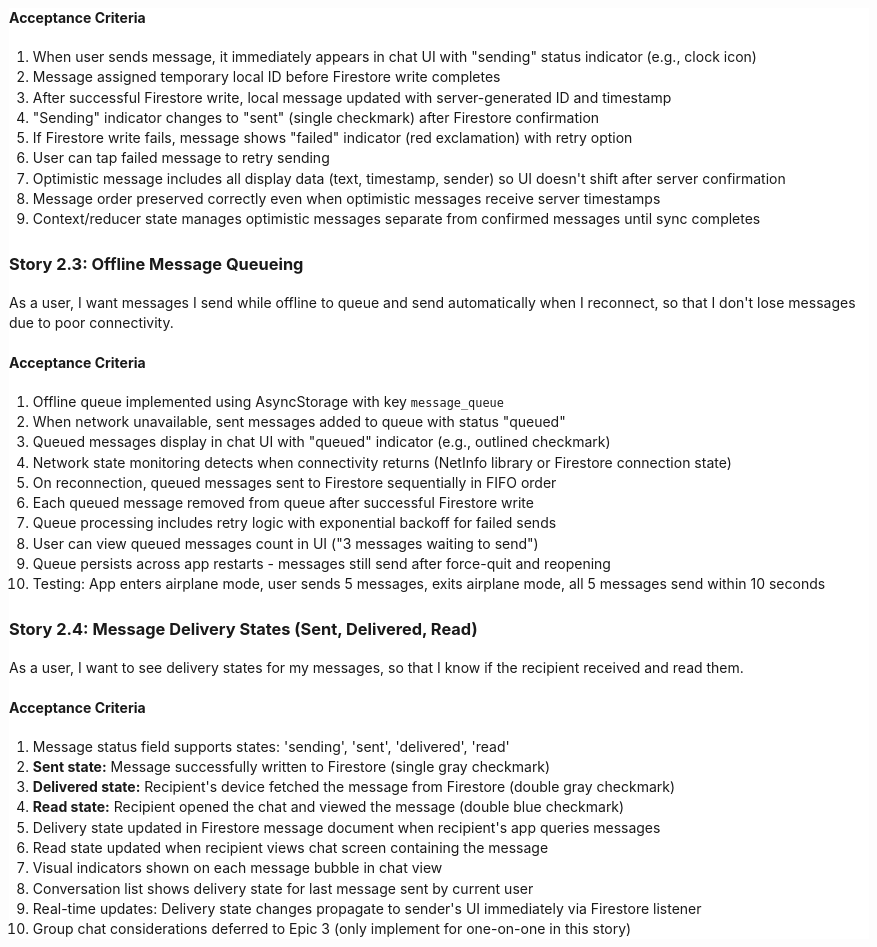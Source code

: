 #### Acceptance Criteria

1. When user sends message, it immediately appears in chat UI with "sending" status indicator (e.g., clock icon)
2. Message assigned temporary local ID before Firestore write completes
3. After successful Firestore write, local message updated with server-generated ID and timestamp
4. "Sending" indicator changes to "sent" (single checkmark) after Firestore confirmation
5. If Firestore write fails, message shows "failed" indicator (red exclamation) with retry option
6. User can tap failed message to retry sending
7. Optimistic message includes all display data (text, timestamp, sender) so UI doesn't shift after server confirmation
8. Message order preserved correctly even when optimistic messages receive server timestamps
9. Context/reducer state manages optimistic messages separate from confirmed messages until sync completes

### Story 2.3: Offline Message Queueing

As a user,
I want messages I send while offline to queue and send automatically when I reconnect,
so that I don't lose messages due to poor connectivity.

#### Acceptance Criteria

1. Offline queue implemented using AsyncStorage with key `message_queue`
2. When network unavailable, sent messages added to queue with status "queued"
3. Queued messages display in chat UI with "queued" indicator (e.g., outlined checkmark)
4. Network state monitoring detects when connectivity returns (NetInfo library or Firestore connection state)
5. On reconnection, queued messages sent to Firestore sequentially in FIFO order
6. Each queued message removed from queue after successful Firestore write
7. Queue processing includes retry logic with exponential backoff for failed sends
8. User can view queued messages count in UI ("3 messages waiting to send")
9. Queue persists across app restarts - messages still send after force-quit and reopening
10. Testing: App enters airplane mode, user sends 5 messages, exits airplane mode, all 5 messages send within 10 seconds

### Story 2.4: Message Delivery States (Sent, Delivered, Read)

As a user,
I want to see delivery states for my messages,
so that I know if the recipient received and read them.

#### Acceptance Criteria

1. Message status field supports states: 'sending', 'sent', 'delivered', 'read'
2. **Sent state:** Message successfully written to Firestore (single gray checkmark)
3. **Delivered state:** Recipient's device fetched the message from Firestore (double gray checkmark)
4. **Read state:** Recipient opened the chat and viewed the message (double blue checkmark)
5. Delivery state updated in Firestore message document when recipient's app queries messages
6. Read state updated when recipient views chat screen containing the message
7. Visual indicators shown on each message bubble in chat view
8. Conversation list shows delivery state for last message sent by current user
9. Real-time updates: Delivery state changes propagate to sender's UI immediately via Firestore listener
10. Group chat considerations deferred to Epic 3 (only implement for one-on-one in this story)
